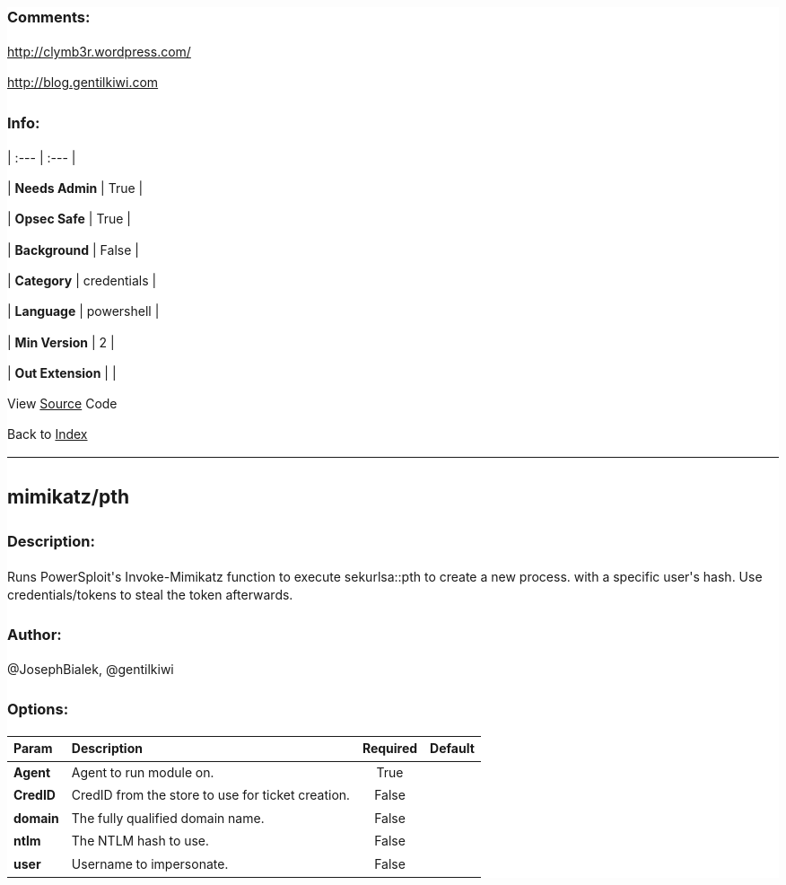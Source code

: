 ### Comments:

http://clymb3r.wordpress.com/

http://blog.gentilkiwi.com

### Info:

| :--- | :--- |

| **Needs Admin** | True |

| **Opsec Safe**  | True |

| **Background**  | False |

| **Category**    | credentials |

| **Language**    | powershell |

| **Min Version** | 2 |

| **Out Extension** | |



View [Source](https://github.com/EmpireProject/Empire/blob/master/data/module_source/credentials/mimikatz) Code

Back to [Index](#index)





 
*****

## mimikatz/pth

### Description: 

Runs PowerSploit's Invoke-Mimikatz function to execute sekurlsa::pth to create a new process. with a specific user's hash. Use credentials/tokens to steal the token afterwards.

### Author:

@JosephBialek, @gentilkiwi

### Options:

| Param | Description | Required | Default |
| :--- | :--- | :---: | :---: |
| **Agent** | Agent to run module on. | True |  |
| **CredID** | CredID from the store to use for ticket creation. | False |  |
| **domain** | The fully qualified domain name. | False |  |
| **ntlm** | The NTLM hash to use. | False |  |
| **user** | Username to impersonate. | False |  |

